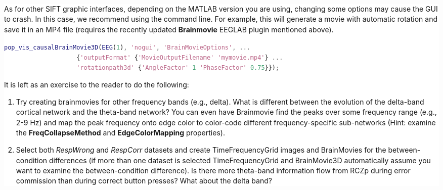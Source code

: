 As for other SIFT graphic interfaces, depending on the MATLAB version you are using, changing some options may cause the GUI to crash. In this case, we recommend using the command line. For example, this will generate a movie with automatic rotation and save it in an MP4 file (requires the recently updated **Brainmovie** EEGLAB plugin mentioned above).

```matlab
pop_vis_causalBrainMovie3D(EEG(1), 'nogui', 'BrainMovieOptions', ...
                    {'outputFormat' {'MovieOutputFilename' 'mymovie.mp4'} ...
                    'rotationpath3d' {'AngleFactor' 1 'PhaseFactor' 0.75}});
```

It is left as an exercise to the reader to do the following:

1.  Try creating brainmovies for other frequency bands (e.g., delta).
    What is different between the evolution of the delta-band cortical
    network and the theta-band network? You can even have Brainmovie find the peaks over some frequency range (e.g., 2-9 Hz) and map the
    peak frequency onto edge color to color-code different
    frequency-specific sub-networks (Hint: examine the
    **FreqCollapseMethod** and **EdgeColorMapping** properties).

2.  Select both *RespWrong* and *RespCorr* datasets and create
    TimeFrequencyGrid images and BrainMovies for the between-condition
    differences (if more than one dataset is selected TimeFrequencyGrid
    and BrainMovie3D automatically assume you want to examine the
    between-condition difference). Is there more theta-band information
    flow from RCZp during error commission than during correct button
    presses? What about the delta band?




